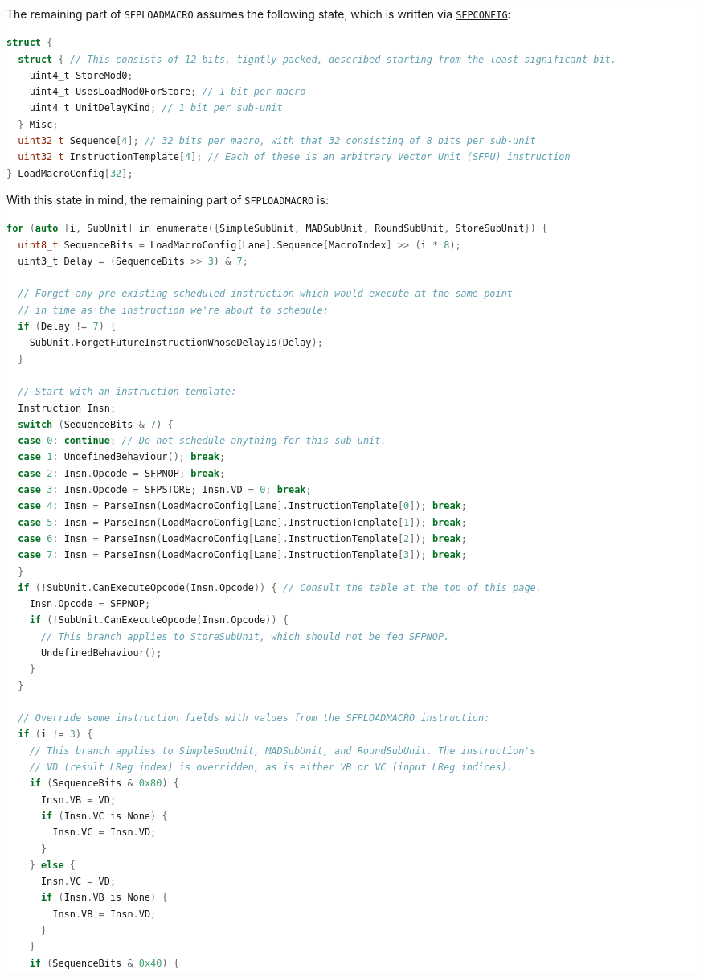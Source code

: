 The remaining part of `SFPLOADMACRO` assumes the following state, which is written via [`SFPCONFIG`](SFPCONFIG.md):

```c
struct {
  struct { // This consists of 12 bits, tightly packed, described starting from the least significant bit.
    uint4_t StoreMod0;
    uint4_t UsesLoadMod0ForStore; // 1 bit per macro
    uint4_t UnitDelayKind; // 1 bit per sub-unit
  } Misc;
  uint32_t Sequence[4]; // 32 bits per macro, with that 32 consisting of 8 bits per sub-unit
  uint32_t InstructionTemplate[4]; // Each of these is an arbitrary Vector Unit (SFPU) instruction
} LoadMacroConfig[32];
```

With this state in mind, the remaining part of `SFPLOADMACRO` is:

```c
for (auto [i, SubUnit] in enumerate({SimpleSubUnit, MADSubUnit, RoundSubUnit, StoreSubUnit}) {
  uint8_t SequenceBits = LoadMacroConfig[Lane].Sequence[MacroIndex] >> (i * 8);
  uint3_t Delay = (SequenceBits >> 3) & 7;

  // Forget any pre-existing scheduled instruction which would execute at the same point
  // in time as the instruction we're about to schedule:
  if (Delay != 7) {
    SubUnit.ForgetFutureInstructionWhoseDelayIs(Delay);
  }

  // Start with an instruction template:
  Instruction Insn;
  switch (SequenceBits & 7) {
  case 0: continue; // Do not schedule anything for this sub-unit.
  case 1: UndefinedBehaviour(); break;
  case 2: Insn.Opcode = SFPNOP; break;
  case 3: Insn.Opcode = SFPSTORE; Insn.VD = 0; break;
  case 4: Insn = ParseInsn(LoadMacroConfig[Lane].InstructionTemplate[0]); break;
  case 5: Insn = ParseInsn(LoadMacroConfig[Lane].InstructionTemplate[1]); break;
  case 6: Insn = ParseInsn(LoadMacroConfig[Lane].InstructionTemplate[2]); break;
  case 7: Insn = ParseInsn(LoadMacroConfig[Lane].InstructionTemplate[3]); break;
  }
  if (!SubUnit.CanExecuteOpcode(Insn.Opcode)) { // Consult the table at the top of this page.
    Insn.Opcode = SFPNOP;
    if (!SubUnit.CanExecuteOpcode(Insn.Opcode)) {
      // This branch applies to StoreSubUnit, which should not be fed SFPNOP.
      UndefinedBehaviour();
    }
  }

  // Override some instruction fields with values from the SFPLOADMACRO instruction:
  if (i != 3) {
    // This branch applies to SimpleSubUnit, MADSubUnit, and RoundSubUnit. The instruction's
    // VD (result LReg index) is overridden, as is either VB or VC (input LReg indices).
    if (SequenceBits & 0x80) {
      Insn.VB = VD;
      if (Insn.VC is None) {
        Insn.VC = Insn.VD;
      }
    } else {
      Insn.VC = VD;
      if (Insn.VB is None) {
        Insn.VB = Insn.VD;
      }
    }
    if (SequenceBits & 0x40) {
```